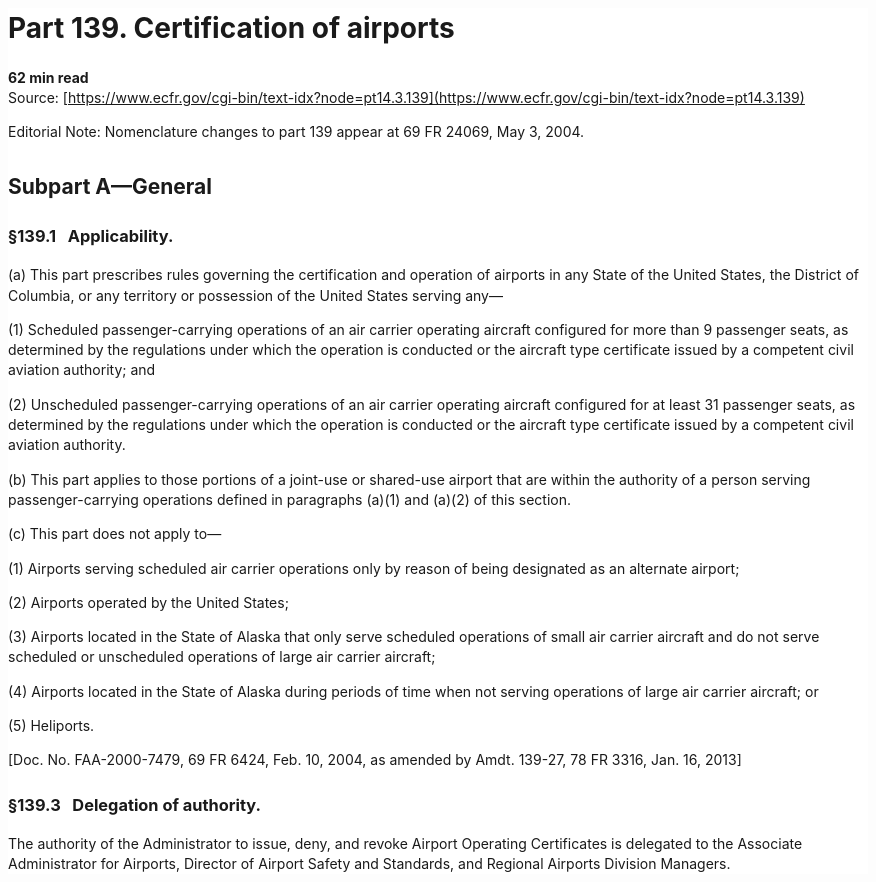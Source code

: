 # Part 139. Certification of airports
**62 min read**  
Source: [https://www.ecfr.gov/cgi-bin/text-idx?node=pt14.3.139](https://www.ecfr.gov/cgi-bin/text-idx?node=pt14.3.139)

<div>

<div>

Editorial Note: Nomenclature changes to part 139 appear at 69 FR 24069, May 3, 2004.

</div>

## Subpart A—General

### §139.1   Applicability.

\(a\) This part prescribes rules governing the certification and operation of airports in any State of the United States, the District of Columbia, or any territory or possession of the United States serving any—

\(1\) Scheduled passenger-carrying operations of an air carrier operating aircraft configured for more than 9 passenger seats, as determined by the regulations under which the operation is conducted or the aircraft type certificate issued by a competent civil aviation authority; and

\(2\) Unscheduled passenger-carrying operations of an air carrier operating aircraft configured for at least 31 passenger seats, as determined by the regulations under which the operation is conducted or the aircraft type certificate issued by a competent civil aviation authority.

\(b\) This part applies to those portions of a joint-use or shared-use airport that are within the authority of a person serving passenger-carrying operations defined in paragraphs (a)(1) and (a)(2) of this section.

\(c\) This part does not apply to—

\(1\) Airports serving scheduled air carrier operations only by reason of being designated as an alternate airport;

\(2\) Airports operated by the United States;

\(3\) Airports located in the State of Alaska that only serve scheduled operations of small air carrier aircraft and do not serve scheduled or unscheduled operations of large air carrier aircraft;

\(4\) Airports located in the State of Alaska during periods of time when not serving operations of large air carrier aircraft; or

\(5\) Heliports.

\[Doc. No. FAA-2000-7479, 69 FR 6424, Feb. 10, 2004, as amended by Amdt. 139-27, 78 FR 3316, Jan. 16, 2013\]

### §139.3   Delegation of authority.

The authority of the Administrator to issue, deny, and revoke Airport Operating Certificates is delegated to the Associate Administrator for Airports, Director of Airport Safety and Standards, and Regional Airports Division Managers.
